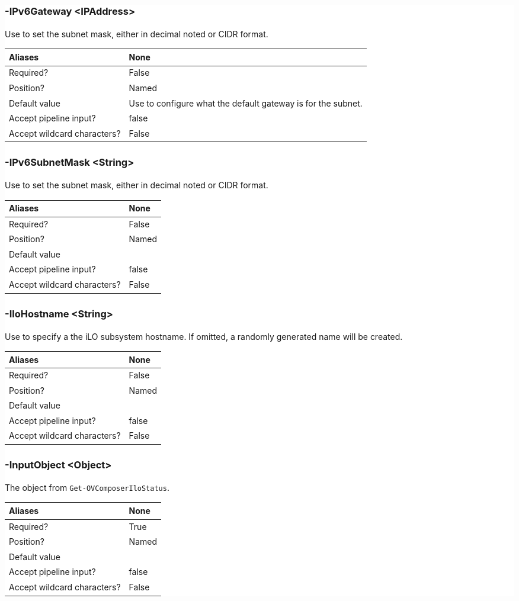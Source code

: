 ### -IPv6Gateway &lt;IPAddress&gt;

Use to set the subnet mask, either in decimal noted or CIDR format.

| Aliases | None |
| :--- | :--- |
| Required? | False |
| Position? | Named |
| Default value | Use to configure what the default gateway is for the subnet. |
| Accept pipeline input? | false |
| Accept wildcard characters? | False |

### -IPv6SubnetMask &lt;String&gt;

Use to set the subnet mask, either in decimal noted or CIDR format.

| Aliases | None |
| :--- | :--- |
| Required? | False |
| Position? | Named |
| Default value |  |
| Accept pipeline input? | false |
| Accept wildcard characters? | False |

### -IloHostname &lt;String&gt;

Use to specify a the iLO subsystem hostname.  If omitted, a randomly generated name will be created.

| Aliases | None |
| :--- | :--- |
| Required? | False |
| Position? | Named |
| Default value |  |
| Accept pipeline input? | false |
| Accept wildcard characters? | False |

### -InputObject &lt;Object&gt;

The object from `Get-OVComposerIloStatus`.

| Aliases | None |
| :--- | :--- |
| Required? | True |
| Position? | Named |
| Default value |  |
| Accept pipeline input? | false |
| Accept wildcard characters? | False |
